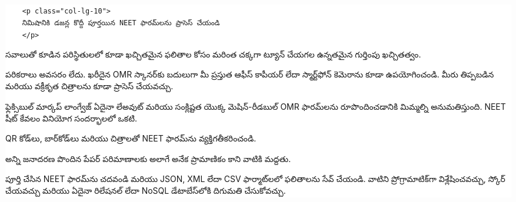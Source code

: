         <p class="col-lg-10">
        నిమిషానికి డజన్ల కొద్దీ పూర్తయిన NEET ఫారమ్‌లను ప్రాసెస్ చేయండి
        </p>
   </div>
   </div>
   <div class="row">
   <div class="col">
        <em class="fa fa-globe ico-blue fa-2x col-lg-2">
        </em>
        <p class="col-lg-10">
        సవాలుతో కూడిన పరిస్థితులలో కూడా ఖచ్చితమైన ఫలితాల కోసం మరింత చక్కగా ట్యూన్ చేయగల ఉన్నతమైన గుర్తింపు ఖచ్చితత్వం.
        </p>
   </div>
   <div class="col">
        <em class="fa fa-language ico-blue fa-2x col-lg-2">
        </em>
        <p class="col-lg-10">
        పరికరాలు అవసరం లేదు. ఖరీదైన OMR స్కానర్‌కు బదులుగా మీ ప్రస్తుత ఆఫీస్ కాపీయర్ లేదా స్మార్ట్‌ఫోన్ కెమెరాను కూడా ఉపయోగించండి. మీరు తిప్పబడిన మరియు వక్రీకృత చిత్రాలను కూడా ప్రాసెస్ చేయవచ్చు.
        </p>
   </div>
   </div>
   <div class="row">
   <div class="col">
        <em class="fa fa-font ico-blue fa-2x col-lg-2">
        </em>
        <p class="col-lg-10">
        ఫ్లెక్సిబుల్ మార్కప్ లాంగ్వేజ్ ఏదైనా లేఅవుట్ మరియు సంక్లిష్టత యొక్క మెషిన్-రీడబుల్ OMR ఫారమ్‌లను రూపొందించడానికి మిమ్మల్ని అనుమతిస్తుంది. NEET షీట్ కేవలం వినియోగ సందర్భాలలో ఒకటి.
        </p>
   </div>
   <div class="col">
        <em class="fa fa-bold ico-blue fa-2x col-lg-2">
        </em>
        <p class="col-lg-10">
        QR కోడ్‌లు, బార్‌కోడ్‌లు మరియు చిత్రాలతో NEET ఫారమ్‌ను వ్యక్తిగతీకరించండి.
        </p>
   </div>
   </div>
    <div class="row">
   <div class="col">
        <em class="fa fa-image ico-blue fa-2x col-lg-2">
        </em>
        <p class="col-lg-10">
        అన్ని జనాదరణ పొందిన పేపర్ పరిమాణాలకు అలాగే అనేక ప్రామాణికం కాని వాటికి మద్దతు.
        </p>
   </div>
   <div class="col">
        <em class="fa fa-map ico-blue fa-2x col-lg-2">
        </em>
        <p class="col-lg-10">
        పూర్తి చేసిన NEET ఫారమ్‌ను చదవండి మరియు JSON, XML లేదా CSV ఫార్మాట్‌లలో ఫలితాలను సేవ్ చేయండి. వాటిని ప్రోగ్రామాటిక్‌గా విశ్లేషించవచ్చు, స్కోర్ చేయవచ్చు మరియు ఏదైనా రిలేషనల్ లేదా NoSQL డేటాబేస్‌లోకి దిగుమతి చేసుకోవచ్చు.
        </p>
   </div>
   </div>
  </div>
</div>
